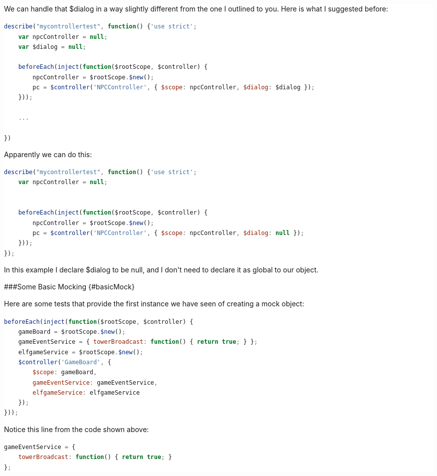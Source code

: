 We can handle that $dialog in a way slightly different from the one
I outlined to you. Here is what I suggested before:

```javascript
describe("mycontrollertest", function() {'use strict';
    var npcController = null;    
    var $dialog = null;

    beforeEach(inject(function($rootScope, $controller) {
        npcController = $rootScope.$new();
        pc = $controller('NPCController', { $scope: npcController, $dialog: $dialog });
    }));

    ...

})
```

Apparently we can do this:

```javascript
describe("mycontrollertest", function() {'use strict';
    var npcController = null;


    beforeEach(inject(function($rootScope, $controller) {
        npcController = $rootScope.$new();
        pc = $controller('NPCController', { $scope: npcController, $dialog: null });
    }));
});
```

In this example I declare $dialog to be null, and I don't need to declare it as global to our object.

###Some Basic Mocking {#basicMock}

Here are some tests that provide the first instance we have seen of
creating a mock object:

```javascript
beforeEach(inject(function($rootScope, $controller) {
	gameBoard = $rootScope.$new();
	gameEventService = { towerBroadcast: function() { return true; } };
	elfgameService = $rootScope.$new();
	$controller('GameBoard', {
		$scope: gameBoard,
		gameEventService: gameEventService,
		elfgameService: elfgameService
	});
}));
```

Notice this line from the code shown above:

```javascript
gameEventService = {
	towerBroadcast: function() { return true; }
};
```
